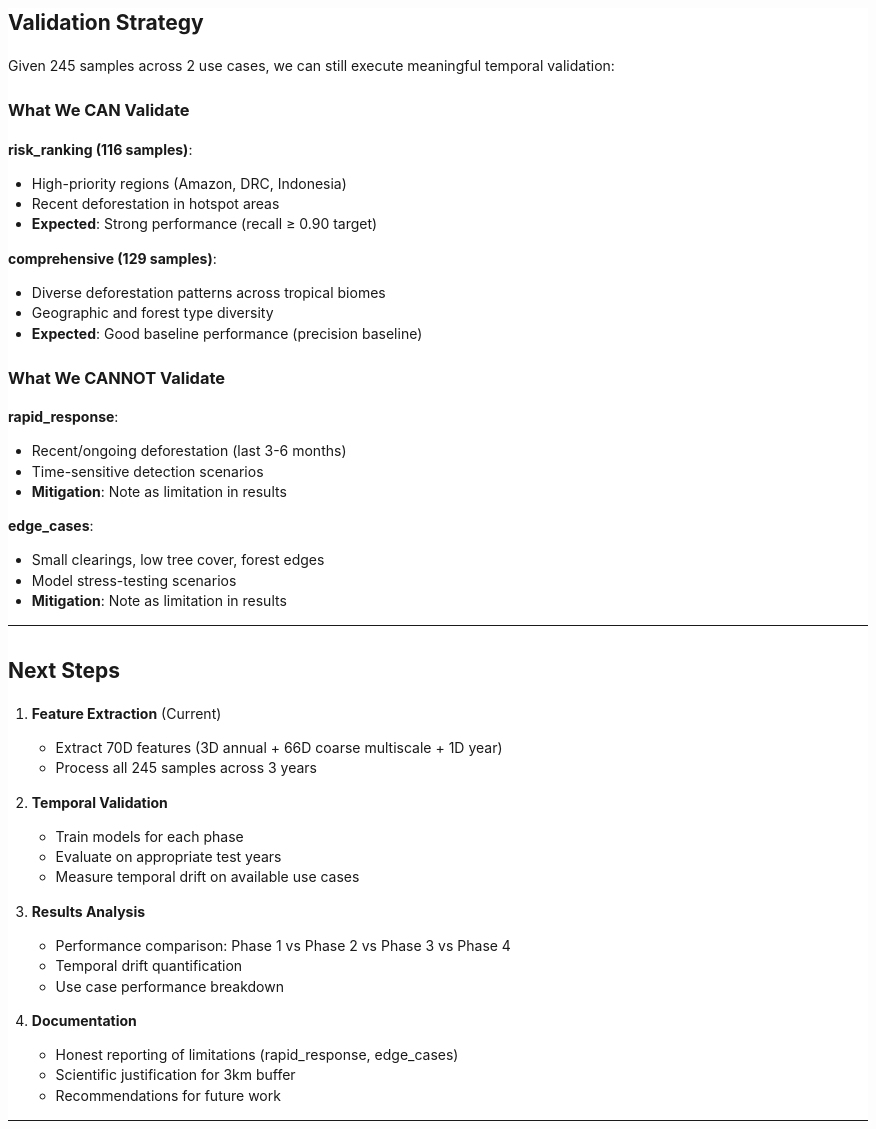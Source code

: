
## Validation Strategy

Given 245 samples across 2 use cases, we can still execute meaningful temporal validation:

### What We CAN Validate

**risk_ranking (116 samples)**:
- High-priority regions (Amazon, DRC, Indonesia)
- Recent deforestation in hotspot areas
- **Expected**: Strong performance (recall ≥ 0.90 target)

**comprehensive (129 samples)**:
- Diverse deforestation patterns across tropical biomes
- Geographic and forest type diversity
- **Expected**: Good baseline performance (precision baseline)

### What We CANNOT Validate

**rapid_response**:
- Recent/ongoing deforestation (last 3-6 months)
- Time-sensitive detection scenarios
- **Mitigation**: Note as limitation in results

**edge_cases**:
- Small clearings, low tree cover, forest edges
- Model stress-testing scenarios
- **Mitigation**: Note as limitation in results

---

## Next Steps

1. **Feature Extraction** (Current)
   - Extract 70D features (3D annual + 66D coarse multiscale + 1D year)
   - Process all 245 samples across 3 years

2. **Temporal Validation**
   - Train models for each phase
   - Evaluate on appropriate test years
   - Measure temporal drift on available use cases

3. **Results Analysis**
   - Performance comparison: Phase 1 vs Phase 2 vs Phase 3 vs Phase 4
   - Temporal drift quantification
   - Use case performance breakdown

4. **Documentation**
   - Honest reporting of limitations (rapid_response, edge_cases)
   - Scientific justification for 3km buffer
   - Recommendations for future work

---
